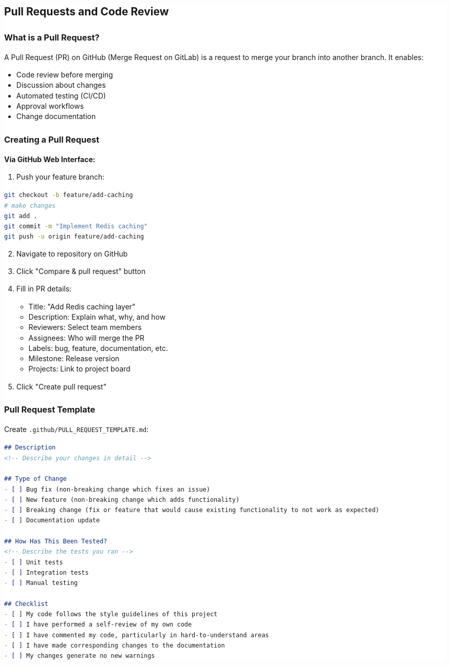 ## Pull Requests and Code Review

### What is a Pull Request?

A Pull Request (PR) on GitHub (Merge Request on GitLab) is a request to merge your branch into another branch. It enables:
- Code review before merging
- Discussion about changes
- Automated testing (CI/CD)
- Approval workflows
- Change documentation

### Creating a Pull Request

**Via GitHub Web Interface:**

1. Push your feature branch:
```bash
git checkout -b feature/add-caching
# make changes
git add .
git commit -m "Implement Redis caching"
git push -u origin feature/add-caching
```

2. Navigate to repository on GitHub
3. Click "Compare & pull request" button
4. Fill in PR details:
   - Title: "Add Redis caching layer"
   - Description: Explain what, why, and how
   - Reviewers: Select team members
   - Assignees: Who will merge the PR
   - Labels: bug, feature, documentation, etc.
   - Milestone: Release version
   - Projects: Link to project board

5. Click "Create pull request"

### Pull Request Template

Create `.github/PULL_REQUEST_TEMPLATE.md`:

```markdown
## Description
<!-- Describe your changes in detail -->

## Type of Change
- [ ] Bug fix (non-breaking change which fixes an issue)
- [ ] New feature (non-breaking change which adds functionality)
- [ ] Breaking change (fix or feature that would cause existing functionality to not work as expected)
- [ ] Documentation update

## How Has This Been Tested?
<!-- Describe the tests you ran -->
- [ ] Unit tests
- [ ] Integration tests
- [ ] Manual testing

## Checklist
- [ ] My code follows the style guidelines of this project
- [ ] I have performed a self-review of my own code
- [ ] I have commented my code, particularly in hard-to-understand areas
- [ ] I have made corresponding changes to the documentation
- [ ] My changes generate no new warnings
```